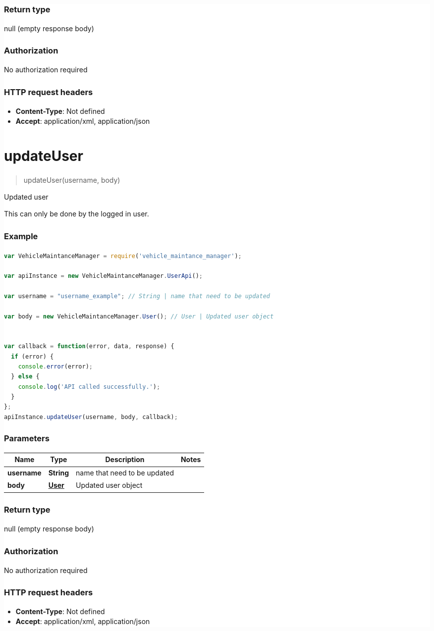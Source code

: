 ### Return type

null (empty response body)

### Authorization

No authorization required

### HTTP request headers

 - **Content-Type**: Not defined
 - **Accept**: application/xml, application/json

<a name="updateUser"></a>
# **updateUser**
> updateUser(username, body)

Updated user

This can only be done by the logged in user.

### Example
```javascript
var VehicleMaintanceManager = require('vehicle_maintance_manager');

var apiInstance = new VehicleMaintanceManager.UserApi();

var username = "username_example"; // String | name that need to be updated

var body = new VehicleMaintanceManager.User(); // User | Updated user object


var callback = function(error, data, response) {
  if (error) {
    console.error(error);
  } else {
    console.log('API called successfully.');
  }
};
apiInstance.updateUser(username, body, callback);
```

### Parameters

Name | Type | Description  | Notes
------------- | ------------- | ------------- | -------------
 **username** | **String**| name that need to be updated | 
 **body** | [**User**](User.md)| Updated user object | 

### Return type

null (empty response body)

### Authorization

No authorization required

### HTTP request headers

 - **Content-Type**: Not defined
 - **Accept**: application/xml, application/json

